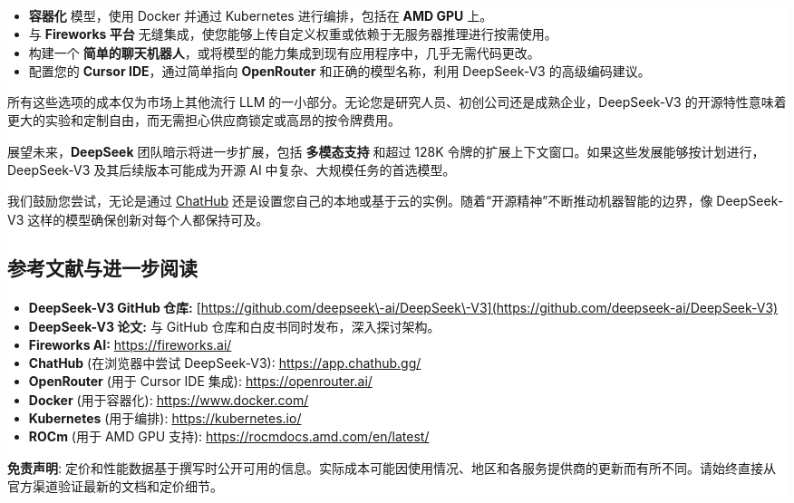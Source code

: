 * **容器化** 模型，使用 Docker 并通过 Kubernetes 进行编排，包括在 **AMD GPU** 上。
* 与 **Fireworks 平台** 无缝集成，使您能够上传自定义权重或依赖于无服务器推理进行按需使用。
* 构建一个 **简单的聊天机器人**，或将模型的能力集成到现有应用程序中，几乎无需代码更改。
* 配置您的 **Cursor IDE**，通过简单指向 **OpenRouter** 和正确的模型名称，利用 DeepSeek\-V3 的高级编码建议。

所有这些选项的成本仅为市场上其他流行 LLM 的一小部分。无论您是研究人员、初创公司还是成熟企业，DeepSeek\-V3 的开源特性意味着更大的实验和定制自由，而无需担心供应商锁定或高昂的按令牌费用。

展望未来，**DeepSeek** 团队暗示将进一步扩展，包括 **多模态支持** 和超过 128K 令牌的扩展上下文窗口。如果这些发展能够按计划进行，DeepSeek\-V3 及其后续版本可能成为开源 AI 中复杂、大规模任务的首选模型。

我们鼓励您尝试，无论是通过 [ChatHub](https://app.chathub.gg/) 还是设置您自己的本地或基于云的实例。随着“开源精神”不断推动机器智能的边界，像 DeepSeek\-V3 这样的模型确保创新对每个人都保持可及。

## 参考文献与进一步阅读

* **DeepSeek\-V3 GitHub 仓库:** [https://github.com/deepseek\-ai/DeepSeek\-V3](https://github.com/deepseek-ai/DeepSeek-V3)
* **DeepSeek\-V3 论文:** 与 GitHub 仓库和白皮书同时发布，深入探讨架构。
* **Fireworks AI:** <https://fireworks.ai/>
* **ChatHub** (在浏览器中尝试 DeepSeek\-V3): <https://app.chathub.gg/>
* **OpenRouter** (用于 Cursor IDE 集成): <https://openrouter.ai/>
* **Docker** (用于容器化): <https://www.docker.com/>
* **Kubernetes** (用于编排): <https://kubernetes.io/>
* **ROCm** (用于 AMD GPU 支持): <https://rocmdocs.amd.com/en/latest/>

**免责声明**: 定价和性能数据基于撰写时公开可用的信息。实际成本可能因使用情况、地区和各服务提供商的更新而有所不同。请始终直接从官方渠道验证最新的文档和定价细节。

